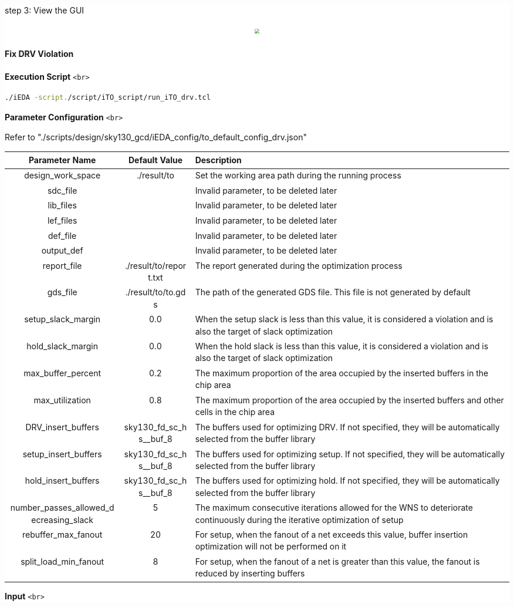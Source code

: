 step 3: View the GUI

<div align=center> <img src="/res/images/tools/platform/pic/gui/gui_cts.png" style="zoom:50%;" /> </div>

#### Fix DRV Violation

**Execution Script** `<br>`

```bash
./iEDA -script./script/iTO_script/run_iTO_drv.tcl 
```

**Parameter Configuration** `<br>`

Refer to "./scripts/design/sky130_gcd/iEDA_config/to_default_config_drv.json"

<div><a name="drv_tab"></a>

| Parameter Name | Default Value | Description |
| :--------------: | :--------------: | :-------------------------------------------------------------------------------------------------------------- |
| design_work_space |./result/to | Set the working area path during the running process |
| sdc_file |  | Invalid parameter, to be deleted later |
| lib_files |  | Invalid parameter, to be deleted later |
| lef_files |  | Invalid parameter, to be deleted later |
| def_file |  | Invalid parameter, to be deleted later |
| output_def |  | Invalid parameter, to be deleted later |
| report_file |./result/to/report.txt | The report generated during the optimization process |
| gds_file |./result/to/to.gds | The path of the generated GDS file. This file is not generated by default |
| setup_slack_margin | 0.0 | When the setup slack is less than this value, it is considered a violation and is also the target of slack optimization |
| hold_slack_margin | 0.0 | When the hold slack is less than this value, it is considered a violation and is also the target of slack optimization |
| max_buffer_percent | 0.2 | The maximum proportion of the area occupied by the inserted buffers in the chip area |
| max_utilization | 0.8 | The maximum proportion of the area occupied by the inserted buffers and other cells in the chip area |
| DRV_insert_buffers | sky130_fd_sc_hs__buf_8 | The buffers used for optimizing DRV. If not specified, they will be automatically selected from the buffer library |
| setup_insert_buffers | sky130_fd_sc_hs__buf_8 | The buffers used for optimizing setup. If not specified, they will be automatically selected from the buffer library |
| hold_insert_buffers | sky130_fd_sc_hs__buf_8 | The buffers used for optimizing hold. If not specified, they will be automatically selected from the buffer library |
| number_passes_allowed_decreasing_slack | 5 | The maximum consecutive iterations allowed for the WNS to deteriorate continuously during the iterative optimization of setup |
| rebuffer_max_fanout | 20 | For setup, when the fanout of a net exceeds this value, buffer insertion optimization will not be performed on it |
| split_load_min_fanout | 8 | For setup, when the fanout of a net is greater than this value, the fanout is reduced by inserting buffers |

</div>

**Input** `<br>`
